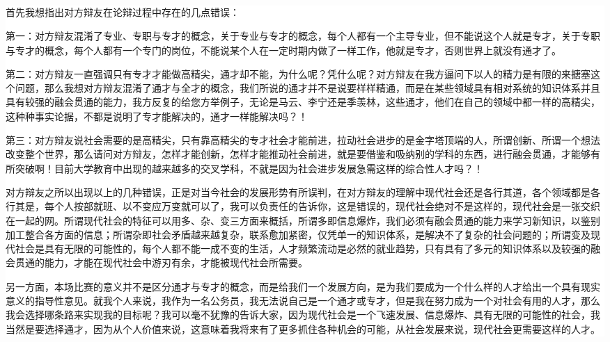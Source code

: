 首先我想指出对方辩友在论辩过程中存在的几点错误：

第一：对方辩友混淆了专业、专职与专才的概念，关于专业与专才的概念，每个人都有一个主导专业，但不能说这个人就是专才，关于专职与专才的概念，每个人都有一个专门的岗位，不能说某个人在一定时期内做了一样工作，他就是专才，否则世界上就没有通才了。

第二：对方辩友一直强调只有专才才能做高精尖，通才却不能，为什么呢？凭什么呢？对方辩友在我方逼问下以人的精力是有限的来搪塞这个问题，那么我想对方辩友混淆了通才与全才的概念，我们所说的通才并不是说要样样精通，而是在某些领域具有相对系统的知识体系并且具有较强的融会贯通的能力，我方反复的给您方举例子，无论是马云、李宁还是季羡林，这些通才，他们在自己的领域中都一样的高精尖，这种种事实论据，不都是说明了专才能解决的，通才一样能解决吗？！

第三：对方辩友说社会需要的是高精尖，只有靠高精尖的专才社会才能前进，拉动社会进步的是金字塔顶端的人，所谓创新、所谓一个想法改变整个世界，那么请问对方辩友，怎样才能创新，怎样才能推动社会前进，就是要借鉴和吸纳别的学科的东西，进行融会贯通，才能够有所突破啊！目前大学教育中出现的越来越多的交叉学科，不就是因为社会进步发展急需这样的综合性人才吗？！

对方辩友之所以出现以上的几种错误，正是对当今社会的发展形势有所误判，在对方辩友的理解中现代社会还是各行其道，各个领域都是各行其是，每个人按部就班、以不变应万变就可以了，我可以负责任的告诉你，这是错误的，现代社会绝对不是这样的，现代社会是一张交织在一起的网。所谓现代社会的特征可以用多、杂、变三方面来概括，所谓多即信息爆炸，我们必须有融会贯通的能力来学习新知识，以鉴别加工整合各方面的信息；所谓杂即社会矛盾越来越复杂，联系愈加紧密，仅凭单一的知识体系，是解决不了复杂的社会问题的；所谓变及现代社会是具有无限的可能性的，每个人都不能一成不变的生活，人才频繁流动是必然的就业趋势，只有具有了多元的知识体系以及较强的融会贯通的能力，才能在现代社会中游刃有余，才能被现代社会所需要。

另一方面，本场比赛的意义并不是区分通才与专才的概念，而是给我们一个发展方向，是为我们要成为一个什么样的人才给出一个具有现实意义的指导性意见。就我个人来说，我作为一名公务员，我无法说自己是一个通才或专才，但是我在努力成为一个对社会有用的人才，那么我会选择哪条路来实现我的目标呢？我可以毫不犹豫的告诉大家，因为现代社会是一个飞速发展、信息爆炸、具有无限的可能性的社会，我当然是要选择通才，因为从个人价值来说，这意味着我将来有了更多抓住各种机会的可能，从社会发展来说，现代社会更需要这样的人才。

